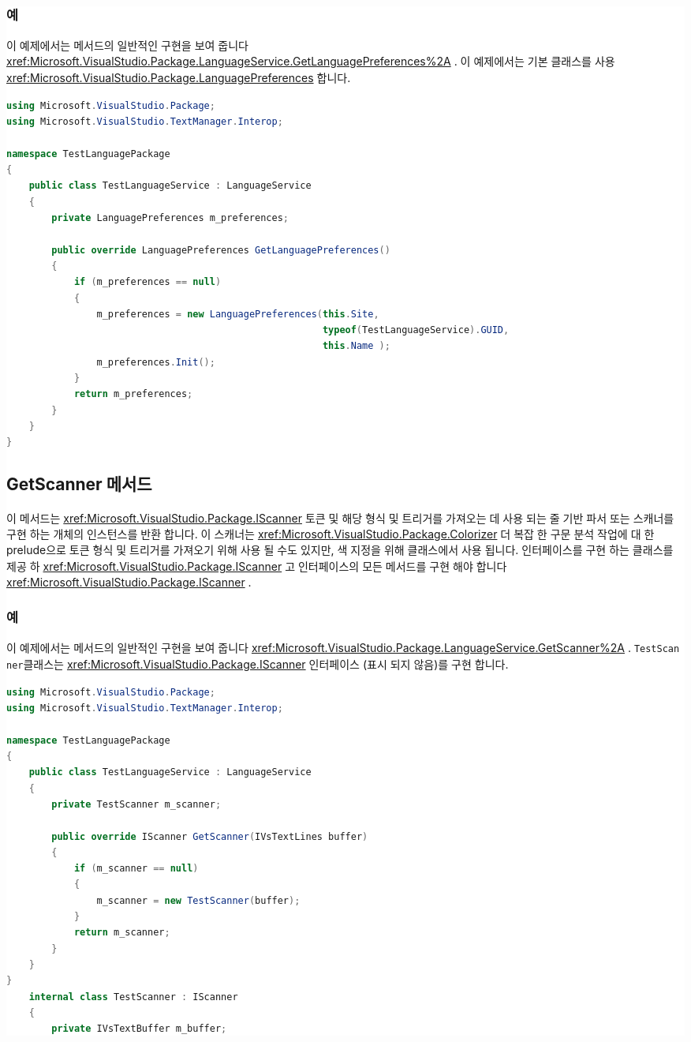 ### <a name="example"></a>예
 이 예제에서는 메서드의 일반적인 구현을 보여 줍니다 <xref:Microsoft.VisualStudio.Package.LanguageService.GetLanguagePreferences%2A> . 이 예제에서는 기본 클래스를 사용 <xref:Microsoft.VisualStudio.Package.LanguagePreferences> 합니다.

```csharp
using Microsoft.VisualStudio.Package;
using Microsoft.VisualStudio.TextManager.Interop;

namespace TestLanguagePackage
{
    public class TestLanguageService : LanguageService
    {
        private LanguagePreferences m_preferences;

        public override LanguagePreferences GetLanguagePreferences()
        {
            if (m_preferences == null)
            {
                m_preferences = new LanguagePreferences(this.Site,
                                                        typeof(TestLanguageService).GUID,
                                                        this.Name );
                m_preferences.Init();
            }
            return m_preferences;
        }
    }
}
```

## <a name="getscanner-method"></a>GetScanner 메서드
 이 메서드는 <xref:Microsoft.VisualStudio.Package.IScanner> 토큰 및 해당 형식 및 트리거를 가져오는 데 사용 되는 줄 기반 파서 또는 스캐너를 구현 하는 개체의 인스턴스를 반환 합니다. 이 스캐너는 <xref:Microsoft.VisualStudio.Package.Colorizer> 더 복잡 한 구문 분석 작업에 대 한 prelude으로 토큰 형식 및 트리거를 가져오기 위해 사용 될 수도 있지만, 색 지정을 위해 클래스에서 사용 됩니다. 인터페이스를 구현 하는 클래스를 제공 하 <xref:Microsoft.VisualStudio.Package.IScanner> 고 인터페이스의 모든 메서드를 구현 해야 합니다 <xref:Microsoft.VisualStudio.Package.IScanner> .

### <a name="example"></a>예
 이 예제에서는 메서드의 일반적인 구현을 보여 줍니다 <xref:Microsoft.VisualStudio.Package.LanguageService.GetScanner%2A> . `TestScanner`클래스는 <xref:Microsoft.VisualStudio.Package.IScanner> 인터페이스 (표시 되지 않음)를 구현 합니다.

```csharp
using Microsoft.VisualStudio.Package;
using Microsoft.VisualStudio.TextManager.Interop;

namespace TestLanguagePackage
{
    public class TestLanguageService : LanguageService
    {
        private TestScanner m_scanner;

        public override IScanner GetScanner(IVsTextLines buffer)
        {
            if (m_scanner == null)
            {
                m_scanner = new TestScanner(buffer);
            }
            return m_scanner;
        }
    }
}
    internal class TestScanner : IScanner
    {
        private IVsTextBuffer m_buffer;
```